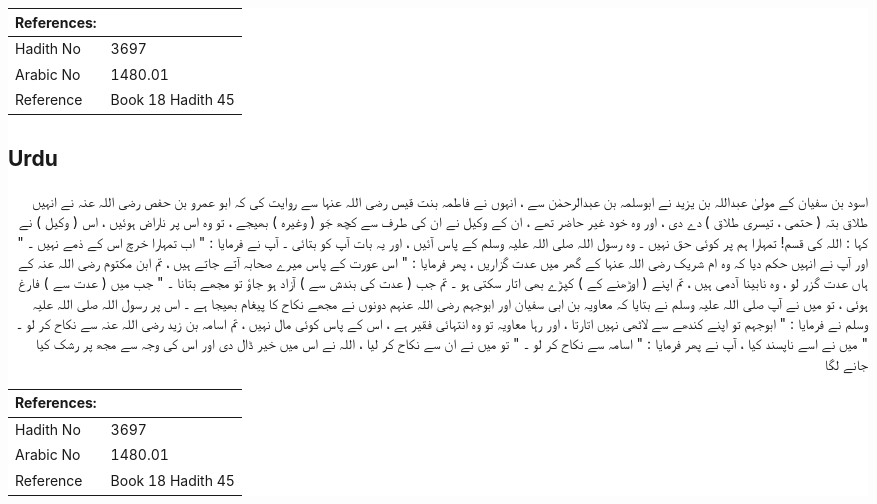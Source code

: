 <div style={{backgroundColor:'#f8f9fa',padding:20, marginBottom: 10}}><table> <thead> <tr> <th>References:</th> <th></th> </tr> </thead> <tbody><tr><td>Hadith No</td><td>3697</td></tr><tr><td>Arabic No</td><td>1480.01</td></tr><tr><td>Reference</td><td>Book 18 Hadith 45</td></tr></tbody></table></div>

## Urdu


<div dir="rtl" lang="ur" style={{fontSize:'larger',backgroundColor:'#f8f9fa',padding:20}}>
اسود بن سفیان کے مولیٰ عبداللہ بن یزید نے ابوسلمہ بن عبدالرحمٰن سے ، انہوں نے فاطمہ بنت قیس رضی اللہ عنہا سے روایت کی کہ ابو عمرو بن حفص رضی اللہ عنہ نے انہیں طلاق بتہ ( حتمی ، تیسری طلاق ) دے دی ، اور وہ خود غیر حاضر تھے ، ان کے وکیل نے ان کی طرف سے کچھ جَو ( وغیرہ ) بھیجے ، تو وہ اس پر ناراض ہوئیں ، اس ( وکیل ) نے کہا : اللہ کی قسم! تمہارا ہم پر کوئی حق نہیں ۔ وہ رسول اللہ صلی اللہ علیہ وسلم کے پاس آئیں ، اور یہ بات آپ کو بتائی ۔ آپ نے فرمایا : " اب تمہارا خرچ اس کے ذمے نہیں ۔ " اور آپ نے انہیں حکم دیا کہ وہ ام شریک رضی اللہ عنہا کے گھر میں عدت گزاریں ، پھر فرمایا : " اس عورت کے پاس میرے صحابہ آتے جاتے ہیں ، تم ابن مکتوم رضی اللہ عنہ کے ہاں عدت گزر لو ، وہ نابینا آدمی ہیں ، تم اپنے ( اوڑھنے کے ) کپڑے بھی اتار سکتی ہو ۔ تم جب ( عدت کی بندش سے ) آزاد ہو جاؤ تو مجھے بتانا ۔ " جب میں ( عدت سے ) فارغ ہوئی ، تو میں نے آپ صلی اللہ علیہ وسلم نے بتایا کہ معاویہ بن ابی سفیان اور ابوجہم رضی اللہ عنہم دونوں نے مجھے نکاح کا پیغام بھیجا ہے ۔ اس پر رسول اللہ صلی اللہ علیہ وسلم نے فرمایا : " ابوجہم تو اپنے کندھے سے لاٹھی نہیں اتارتا ، اور رہا معاویہ تو وہ انتہائی فقیر ہے ، اس کے پاس کوئی مال نہیں ، تم اسامہ بن زید رضی اللہ عنہ سے نکاح کر لو ۔ " میں نے اسے ناپسند کیا ، آپ نے پھر فرمایا : " اسامہ سے نکاح کر لو ۔ " تو میں نے ان سے نکاح کر لیا ، اللہ نے اس میں خیر ڈال دی اور اس کی وجہ سے مجھ پر رشک کیا جانے لگا
</div>
<div style={{backgroundColor:'#f8f9fa',padding:20, marginBottom: 10}}><table> <thead> <tr> <th>References:</th> <th></th> </tr> </thead> <tbody><tr><td>Hadith No</td><td>3697</td></tr><tr><td>Arabic No</td><td>1480.01</td></tr><tr><td>Reference</td><td>Book 18 Hadith 45</td></tr></tbody></table></div>